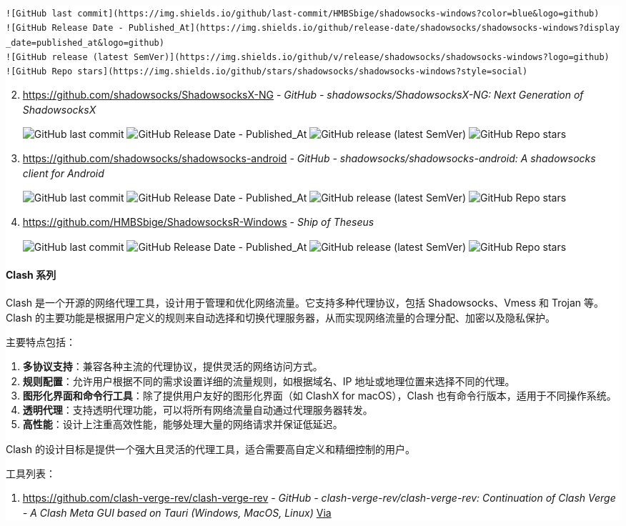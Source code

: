     ![GitHub last commit](https://img.shields.io/github/last-commit/HMBSbige/shadowsocks-windows?color=blue&logo=github)
    ![GitHub Release Date - Published_At](https://img.shields.io/github/release-date/shadowsocks/shadowsocks-windows?display_date=published_at&logo=github)
    ![GitHub release (latest SemVer)](https://img.shields.io/github/v/release/shadowsocks/shadowsocks-windows?logo=github)
    ![GitHub Repo stars](https://img.shields.io/github/stars/shadowsocks/shadowsocks-windows?style=social)

2. <i class="fa-brands fa-apple fa-fw"></i> https://github.com/shadowsocks/ShadowsocksX-NG - *GitHub - shadowsocks/ShadowsocksX-NG: Next Generation of ShadowsocksX*

    ![GitHub last commit](https://img.shields.io/github/last-commit/shadowsocks/ShadowsocksX-NG?color=blue&logo=github)
    ![GitHub Release Date - Published_At](https://img.shields.io/github/release-date/shadowsocks/ShadowsocksX-NG?display_date=published_at&logo=github)
    ![GitHub release (latest SemVer)](https://img.shields.io/github/v/release/shadowsocks/ShadowsocksX-NG?logo=github)
    ![GitHub Repo stars](https://img.shields.io/github/stars/shadowsocks/ShadowsocksX-NG?style=social)

3. <i class="fa-brands fa-android fa-fw"></i> https://github.com/shadowsocks/shadowsocks-android - *GitHub - shadowsocks/shadowsocks-android: A shadowsocks client for Android*

    ![GitHub last commit](https://img.shields.io/github/last-commit/shadowsocks/shadowsocks-android?color=blue&logo=github)
    ![GitHub Release Date - Published_At](https://img.shields.io/github/release-date/shadowsocks/shadowsocks-android?display_date=published_at&logo=github)
    ![GitHub release (latest SemVer)](https://img.shields.io/github/v/release/shadowsocks/shadowsocks-android?logo=github)
    ![GitHub Repo stars](https://img.shields.io/github/stars/shadowsocks/shadowsocks-android?style=social)

4. <i class="fa-brands fa-windows fa-fw"></i> https://github.com/HMBSbige/ShadowsocksR-Windows - *Ship of Theseus*

    ![GitHub last commit](https://img.shields.io/github/last-commit/HMBSbige/ShadowsocksR-Windows?color=blue&logo=github)
    ![GitHub Release Date - Published_At](https://img.shields.io/github/release-date/HMBSbige/ShadowsocksR-Windows?display_date=published_at&logo=github)
    ![GitHub release (latest SemVer)](https://img.shields.io/github/v/release/HMBSbige/ShadowsocksR-Windows?logo=github)
    ![GitHub Repo stars](https://img.shields.io/github/stars/HMBSbige/ShadowsocksR-Windows?style=social)

#### Clash 系列

Clash 是一个开源的网络代理工具，设计用于管理和优化网络流量。它支持多种代理协议，包括 Shadowsocks、Vmess 和 Trojan 等。Clash 的主要功能是根据用户定义的规则来自动选择和切换代理服务器，从而实现网络流量的合理分配、加密以及隐私保护。

主要特点包括：

1. **多协议支持**：兼容各种主流的代理协议，提供灵活的网络访问方式。
2. **规则配置**：允许用户根据不同的需求设置详细的流量规则，如根据域名、IP 地址或地理位置来选择不同的代理。
3. **图形化界面和命令行工具**：除了提供用户友好的图形化界面（如 ClashX for macOS），Clash 也有命令行版本，适用于不同操作系统。
4. **透明代理**：支持透明代理功能，可以将所有网络流量自动通过代理服务器转发。
5. **高性能**：设计上注重高效性能，能够处理大量的网络请求并保证低延迟。

Clash 的设计目标是提供一个强大且灵活的代理工具，适合需要高自定义和精细控制的用户。

工具列表：

1. <i class="fa-brands fa-windows"></i> <i class="fa-brands fa-apple"></i> <i class="fa-brands fa-linux"></i> https://github.com/clash-verge-rev/clash-verge-rev - *GitHub - clash-verge-rev/clash-verge-rev: Continuation of Clash Verge - A Clash Meta GUI based on Tauri (Windows, MacOS, Linux)* [Via](https://help.mints7.cc/)
